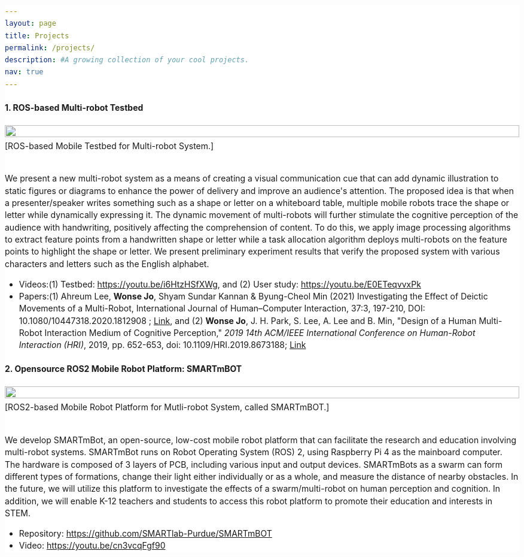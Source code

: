 ```yaml
---
layout: page
title: Projects
permalink: /projects/
description: #A growing collection of your cool projects.
nav: true
---
```


<h4> <b> 1. ROS-based Multi-robot Testbed </b> </h4>
<div id='container'>
    <img class="img-fluid rounded z-depth-1" src="{{ '/assets/img/platforms/mrs_testbed.jpg' | relative_url }}" alt="" title="Multi-robot Testbed"  class="center" style='float: none;height: 100%; width: 100%; object-fit: contain'/>
    <figcaption class="figure-caption text-center"> [ROS-based Mobile Testbed for Multi-robot System.]</figcaption>
    <br>
    <p>We present a new multi-robot system as a means of creating a visual communication cue that can add dynamic illustration to static figures or diagrams to enhance the power of delivery and improve an audience's attention. The proposed idea is that when a presenter/speaker writes something such as a shape or letter on a whiteboard table, multiple mobile robots trace the shape or letter while dynamically expressing it. The dynamic movement of multi-robots will further stimulate the cognitive perception of the audience with handwriting, positively affecting the comprehension of content. To do this, we apply image processing algorithms to extract feature points from a handwritten shape or letter while a task allocation algorithm deploys multi-robots on the feature points to highlight the shape or letter. We present preliminary experiment results that verify the proposed system with various characters and letters such as the English alphabet.</p>
    <ul>
        <li>Videos:(1) Testbed: <a href="https://youtu.be/i6HtzHSfXWg" target="_blank">https://youtu.be/i6HtzHSfXWg​​</a>​, and (2) User study: <a href="https://youtu.be/E0ETeqvvxPk​​/" target="_blank">https://youtu.be/E0ETeqvvxPk​​</a></li>
        <li>Papers:(1) Ahreum Lee, <b>Wonse Jo</b>, Shyam Sundar Kannan & Byung-Cheol Min (2021) Investigating the Effect of Deictic Movements of a Multi-Robot, International Journal of Human–Computer Interaction, 37:3, 197-210, DOI: 10.1080/10447318.2020.1812908 ; <a href="https://www.tandfonline.com/doi/full/10.1080/10447318.2020.1812908​" target="_blank">Link​​</a>, and (2) <b>Wonse Jo</b>, J. H. Park, S. Lee, A. Lee and B. Min, "Design of a Human Multi-Robot Interaction Medium of Cognitive Perception," <i>2019 14th ACM/IEEE International Conference on Human-Robot Interaction (HRI)</i>, 2019, pp. 652-653, doi: 10.1109/HRI.2019.8673188; <a href="https://ieeexplore.ieee.org/abstract/document/8673188​" target="_blank">Link​​</a></li>
    </ul>
</div>


<h4> <b> 2. Opensource ROS2 Mobile Robot Platform: SMARTmBOT </b> </h4>
<div id='container'>
    <img class="img-fluid rounded z-depth-1" src="{{ '/assets/img/platforms/smartmbot.jpg' | relative_url }}" alt="" title="Multi-robot Platform: SMARTmBOT"  class="center" style='float: none;height: 100%; width: 100%; object-fit: contain'/>
    <figcaption class="figure-caption text-center"> [ROS2-based Mobile Robot Platform for Mutli-robot System, called SMARTmBOT.]</figcaption>
    <br>
    <p>We develop SMARTmBot, an open-source, low-cost mobile robot platform that can facilitate the research and education involving multi-robot systems. SMARTmBot runs on Robot Operating System (ROS) 2, using Raspberry Pi 4 as the mainboard computer. The hardware is composed of 3 layers of PCB, including various input and output devices. SMARTmBots as a swarm can form different types of formations, change their light either individually or as a whole, and measure the distance of nearby obstacles. In the future, we will utilize this platform to investigate the effects of a swarm/multi-robot on human perception and cognition. In addition, we will enable K-12 teachers and students to access this robot platform to promote their education and interests in STEM.​</p>
    <ul>
        <li> Repository: <a href="https://github.com/SMARTlab-Purdue/SMARTmBOT​​" target="_blank"> https://github.com/SMARTlab-Purdue/SMARTmBOT​​​​​</a>​</li>
        <li> Video: <a href="https://youtu.be/cn3vcqFgf90​" target="_blank">https://youtu.be/cn3vcqFgf90​​​​</a>​</li>